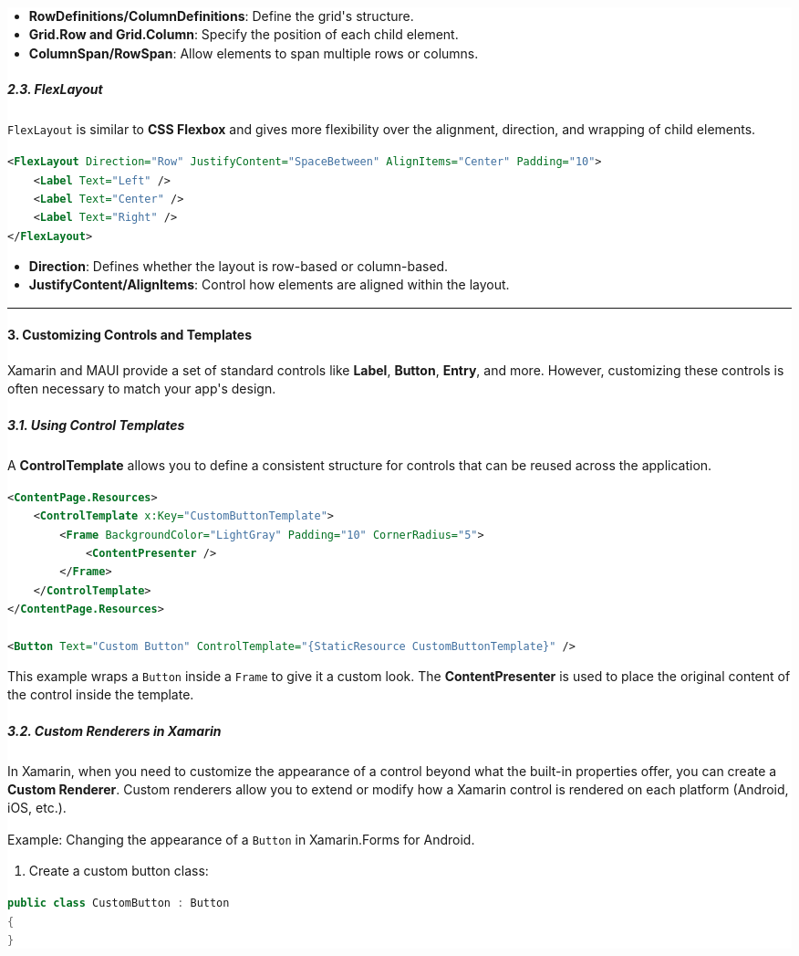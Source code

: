 - **RowDefinitions/ColumnDefinitions**: Define the grid's structure.
- **Grid.Row and Grid.Column**: Specify the position of each child element.
- **ColumnSpan/RowSpan**: Allow elements to span multiple rows or columns.

##### **2.3. FlexLayout**

`FlexLayout` is similar to **CSS Flexbox** and gives more flexibility over the alignment, direction, and wrapping of child elements.

```xml
<FlexLayout Direction="Row" JustifyContent="SpaceBetween" AlignItems="Center" Padding="10">
    <Label Text="Left" />
    <Label Text="Center" />
    <Label Text="Right" />
</FlexLayout>
```

- **Direction**: Defines whether the layout is row-based or column-based.
- **JustifyContent/AlignItems**: Control how elements are aligned within the layout.

---

#### **3. Customizing Controls and Templates**

Xamarin and MAUI provide a set of standard controls like **Label**, **Button**, **Entry**, and more. However, customizing these controls is often necessary to match your app's design.

##### **3.1. Using Control Templates**

A **ControlTemplate** allows you to define a consistent structure for controls that can be reused across the application.

```xml
<ContentPage.Resources>
    <ControlTemplate x:Key="CustomButtonTemplate">
        <Frame BackgroundColor="LightGray" Padding="10" CornerRadius="5">
            <ContentPresenter />
        </Frame>
    </ControlTemplate>
</ContentPage.Resources>

<Button Text="Custom Button" ControlTemplate="{StaticResource CustomButtonTemplate}" />
```

This example wraps a `Button` inside a `Frame` to give it a custom look. The **ContentPresenter** is used to place the original content of the control inside the template.

##### **3.2. Custom Renderers in Xamarin**

In Xamarin, when you need to customize the appearance of a control beyond what the built-in properties offer, you can create a **Custom Renderer**. Custom renderers allow you to extend or modify how a Xamarin control is rendered on each platform (Android, iOS, etc.).

Example: Changing the appearance of a `Button` in Xamarin.Forms for Android.

1. Create a custom button class:

```csharp
public class CustomButton : Button
{
}
```
